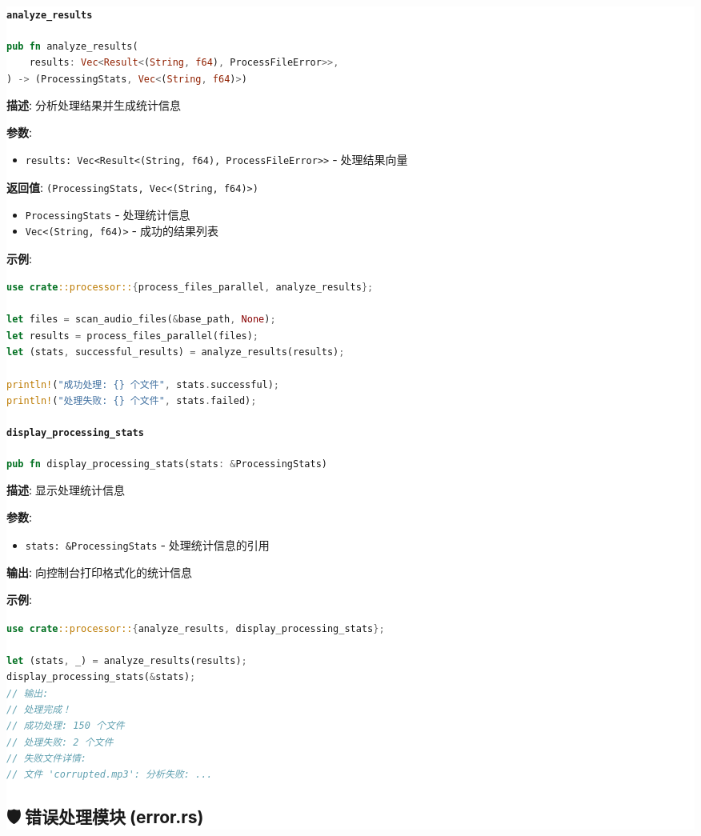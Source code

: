 #### `analyze_results`
```rust
pub fn analyze_results(
    results: Vec<Result<(String, f64), ProcessFileError>>,
) -> (ProcessingStats, Vec<(String, f64)>)
```

**描述**: 分析处理结果并生成统计信息

**参数**:
- `results: Vec<Result<(String, f64), ProcessFileError>>` - 处理结果向量

**返回值**: `(ProcessingStats, Vec<(String, f64)>)`
- `ProcessingStats` - 处理统计信息
- `Vec<(String, f64)>` - 成功的结果列表

**示例**:
```rust
use crate::processor::{process_files_parallel, analyze_results};

let files = scan_audio_files(&base_path, None);
let results = process_files_parallel(files);
let (stats, successful_results) = analyze_results(results);

println!("成功处理: {} 个文件", stats.successful);
println!("处理失败: {} 个文件", stats.failed);
```

#### `display_processing_stats`
```rust
pub fn display_processing_stats(stats: &ProcessingStats)
```

**描述**: 显示处理统计信息

**参数**:
- `stats: &ProcessingStats` - 处理统计信息的引用

**输出**: 向控制台打印格式化的统计信息

**示例**:
```rust
use crate::processor::{analyze_results, display_processing_stats};

let (stats, _) = analyze_results(results);
display_processing_stats(&stats);
// 输出:
// 处理完成！
// 成功处理: 150 个文件
// 处理失败: 2 个文件
// 失败文件详情:
// 文件 'corrupted.mp3': 分析失败: ...
```

## 🛡️ 错误处理模块 (error.rs)
